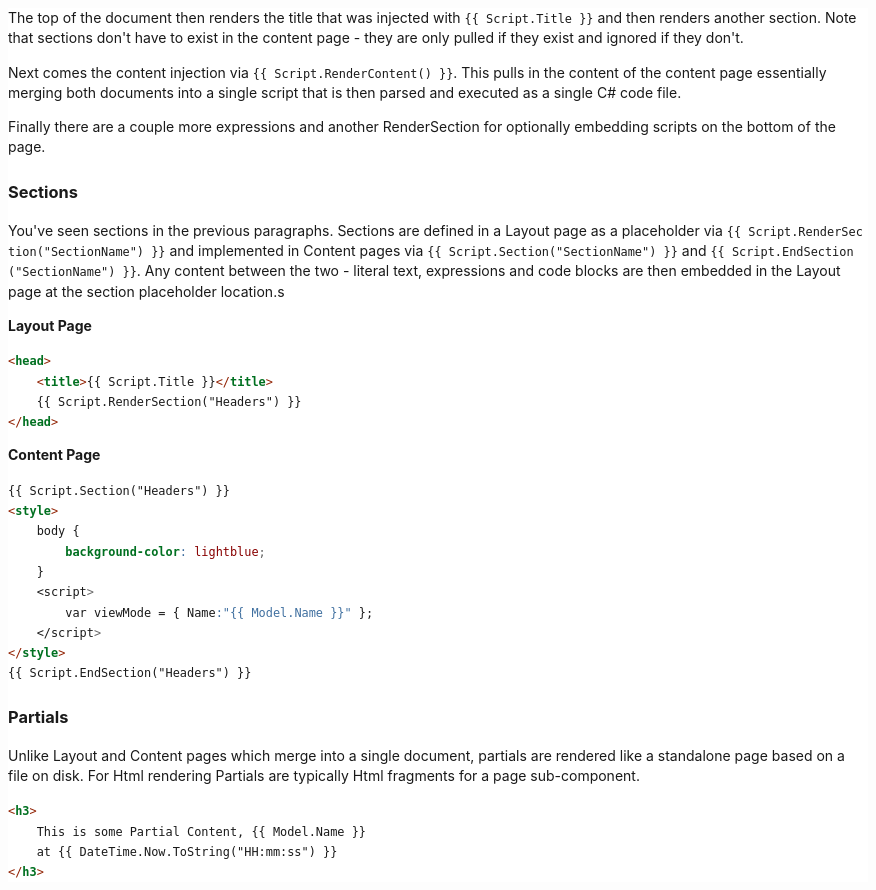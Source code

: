 The top of the document then renders the title that was injected with `{{ Script.Title }}` and then renders another section. Note that sections don't have to exist in the content page - they are only pulled if they exist and ignored if they don't.


Next comes the content injection via `{{ Script.RenderContent() }}`. This pulls in the content of the content page essentially merging both documents into a single script that is then parsed and executed as a single C# code file.

Finally there are a couple more expressions and another RenderSection for optionally embedding scripts on the bottom of the page.

### Sections
You've seen sections in the previous paragraphs. Sections are defined in a Layout page as a placeholder via `{{ Script.RenderSection("SectionName") }}` and implemented in Content pages via `{{ Script.Section("SectionName") }}` and `{{ Script.EndSection("SectionName") }}`. Any content between the two - literal text, expressions and code blocks are then embedded in the Layout page at the section placeholder location.s

**Layout Page**

```html
<head>
    <title>{{ Script.Title }}</title>
    {{ Script.RenderSection("Headers") }}
</head>
```


**Content Page**

```html
{{ Script.Section("Headers") }}
<style>
    body {
        background-color: lightblue;
    }
    <script> 
        var viewMode = { Name:"{{ Model.Name }}" };
    </script>
</style>
{{ Script.EndSection("Headers") }}
```

### Partials
Unlike Layout and Content pages which merge into a single document, partials are rendered like a standalone page based on a file on disk. For Html rendering Partials are typically Html fragments for a page sub-component.

```html
<h3>
    This is some Partial Content, {{ Model.Name }} 
    at {{ DateTime.Now.ToString("HH:mm:ss") }}
</h3>
```
